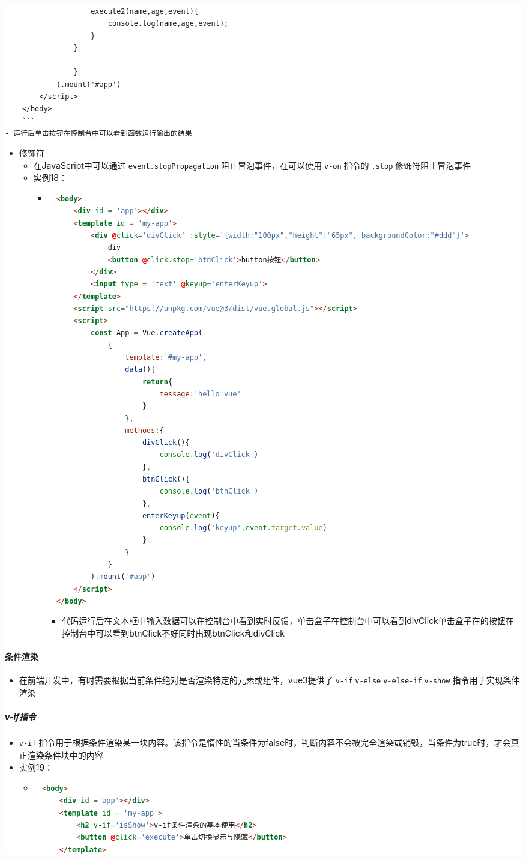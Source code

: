                         execute2(name,age,event){
                            console.log(name,age,event);
                        }
                    }

                    }
                ).mount('#app')
            </script>
        </body>
        ```
    - 运行后单击按钮在控制台中可以看到函数运行输出的结果
- 修饰符
  - 在JavaScript中可以通过 `event.stopPropagation` 阻止冒泡事件，在可以使用 `v-on` 指令的 `.stop` 修饰符阻止冒泡事件
  - 实例18：
    - ```html
        <body>
            <div id = 'app'></div>
            <template id = 'my-app'>
                <div @click='divClick' :style='{width:"100px","height":"65px", backgroundColor:"#ddd"}'>
                    div
                    <button @click.stop='btnClick'>button按钮</button>
                </div>
                <input type = 'text' @keyup='enterKeyup'>
            </template>
            <script src="https://unpkg.com/vue@3/dist/vue.global.js"></script>
            <script>
                const App = Vue.createApp(
                    {
                        template:'#my-app',
                        data(){
                            return{
                                message:'hello vue'
                            }
                        },
                        methods:{
                            divClick(){
                                console.log('divClick')
                            },
                            btnClick(){
                                console.log('btnClick') 
                            },
                            enterKeyup(event){
                                console.log('keyup',event.target.value)
                            }
                        }
                    }
                ).mount('#app')
            </script>
        </body>
        ```
        - 代码运行后在文本框中输入数据可以在控制台中看到实时反馈，单击盒子在控制台中可以看到divClick单击盒子在的按钮在控制台中可以看到btnClick不好同时出现btnClick和divClick
#### 条件渲染
- 在前端开发中，有时需要根据当前条件绝对是否渲染特定的元素或组件，vue3提供了 `v-if` `v-else` `v-else-if` `v-show` 指令用于实现条件渲染
##### v-if指令
- `v-if` 指令用于根据条件渲染某一块内容。该指令是惰性的当条件为false时，判断内容不会被完全渲染或销毁，当条件为true时，才会真正渲染条件块中的内容
- 实例19：
    - ```html
        <body>
            <div id ='app'></div>
            <template id = 'my-app'>
                <h2 v-if='isShow'>v-if条件渲染的基本使用</h2>
                <button @click='execute'>单击切换显示与隐藏</button>
            </template>